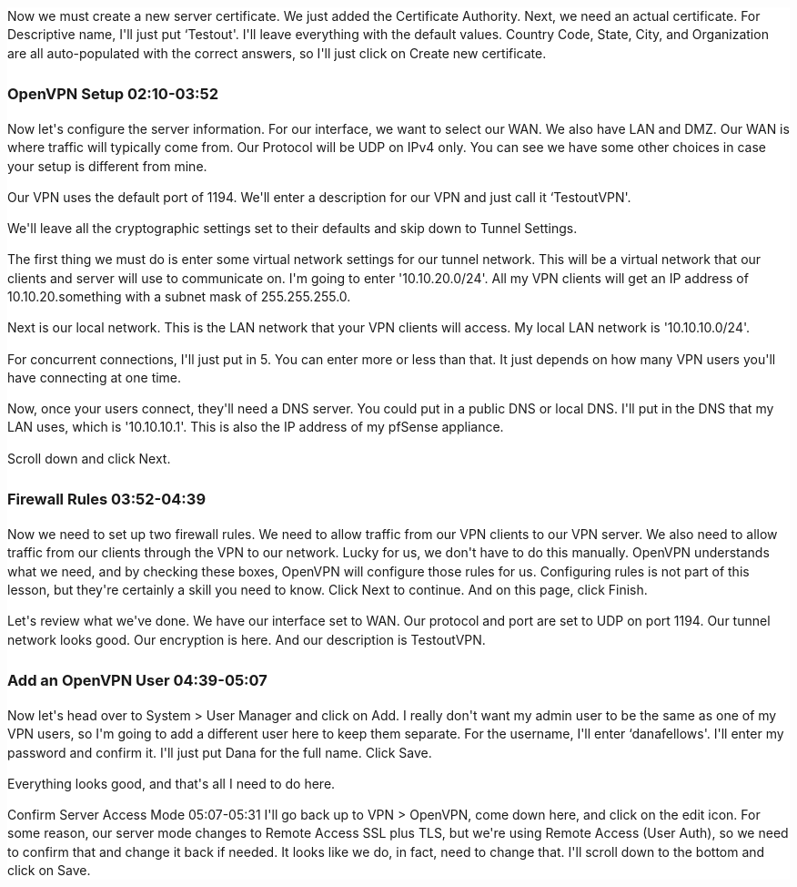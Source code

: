 Now we must create a new server certificate. We just added the Certificate Authority. Next, we need an actual certificate. For Descriptive name, I'll just put ‘Testout'. I'll leave everything with the default values. Country Code, State, City, and Organization are all auto-populated with the correct answers, so I'll just click on Create new certificate.

### OpenVPN Setup 02:10-03:52

Now let's configure the server information. For our interface, we want to select our WAN. We also have LAN and DMZ. Our WAN is where traffic will typically come from. Our Protocol will be UDP on IPv4 only. You can see we have some other choices in case your setup is different from mine.

Our VPN uses the default port of 1194. We'll enter a description for our VPN and just call it ‘TestoutVPN'.

We'll leave all the cryptographic settings set to their defaults and skip down to Tunnel Settings.

The first thing we must do is enter some virtual network settings for our tunnel network. This will be a virtual network that our clients and server will use to communicate on. I'm going to enter '10.10.20.0/24'. All my VPN clients will get an IP address of 10.10.20.something with a subnet mask of 255.255.255.0.

Next is our local network. This is the LAN network that your VPN clients will access. My local LAN network is '10.10.10.0/24'.

For concurrent connections, I'll just put in 5. You can enter more or less than that. It just depends on how many VPN users you'll have connecting at one time.

Now, once your users connect, they'll need a DNS server. You could put in a public DNS or local DNS. I'll put in the DNS that my LAN uses, which is '10.10.10.1'. This is also the IP address of my pfSense appliance.

Scroll down and click Next.

### Firewall Rules 03:52-04:39

Now we need to set up two firewall rules. We need to allow traffic from our VPN clients to our VPN server. We also need to allow traffic from our clients through the VPN to our network. Lucky for us, we don't have to do this manually. OpenVPN understands what we need, and by checking these boxes, OpenVPN will configure those rules for us. Configuring rules is not part of this lesson, but they're certainly a skill you need to know. Click Next to continue. And on this page, click Finish.

Let's review what we've done. We have our interface set to WAN. Our protocol and port are set to UDP on port 1194. Our tunnel network looks good. Our encryption is here. And our description is TestoutVPN.

### Add an OpenVPN User 04:39-05:07

Now let's head over to System > User Manager and click on Add. I really don't want my admin user to be the same as one of my VPN users, so I'm going to add a different user here to keep them separate. For the username, I'll enter ‘danafellows'. I'll enter my password and confirm it. I'll just put Dana for the full name. Click Save.

Everything looks good, and that's all I need to do here.

Confirm Server Access Mode 05:07-05:31
I'll go back up to VPN > OpenVPN, come down here, and click on the edit icon. For some reason, our server mode changes to Remote Access SSL plus TLS, but we're using Remote Access (User Auth), so we need to confirm that and change it back if needed. It looks like we do, in fact, need to change that. I'll scroll down to the bottom and click on Save.
